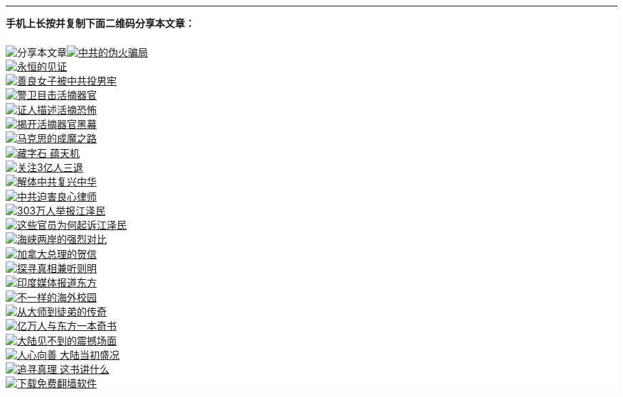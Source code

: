 <hr>    <strong>手机上长按并复制下面二维码分享本文章：</strong><br><br><img src="https://chart.apis.google.com/chart?cht=qr&chs=240x240&choe=UTF-8&chld=M|2&chl=/gb/12/7/12/n3633473.md%231" title="分享本文章"></td><td valign=TOP><a href="/gb/16/1/21/n4622075.md?dfh#1" target="_blank"><img src="https://raw.githubusercontent.com/aempzt3907/djy/master/gb/300/wei-f1.jpg" title="中共的伪火骗局"  alt="中共的伪火骗局"></a><br><a href="https://github.com/aempzt3907/www/blob/master/README.md?dfh#9" target="_blank"><img src="https://raw.githubusercontent.com/aempzt3907/djy/master/gb/300/yong-h.jpg" title="永恒的见证"  alt="永恒的见证"></a><br><a href="/gb/13/9/29/n3974789.md?dfh#1" target="_blank"><img src="https://raw.githubusercontent.com/aempzt3907/djy/master/gb/300/shang-lnz.jpg" title="善良女子被中共投男牢"  alt="善良女子被中共投男牢"></a><br><a href="/gb/16/3/16/n4663449.md?dfh#1" target="_blank"><img src="https://raw.githubusercontent.com/aempzt3907/djy/master/gb/300/huo-z3.jpg" title="警卫目击活摘器官"  alt="警卫目击活摘器官"></a><br><a href="/gb/16/8/7/n8177641.md?dfh#1" target="_blank"><img src="https://raw.githubusercontent.com/aempzt3907/djy/master/gb/300/huo-z4.jpg" title="证人描述活摘恐怖"  alt="证人描述活摘恐怖"></a><br><a href="/gb/10/4/19/n2881569.md?dfh#1" target="_blank"><img src="https://raw.githubusercontent.com/aempzt3907/djy/master/gb/300/huo-z1.jpg" title="揭开活摘器官黑幕"  alt="揭开活摘器官黑幕"></a><br><a href="/gb/10/11/7/n3077476.md?dfh#1" target="_blank"><img src="https://raw.githubusercontent.com/aempzt3907/djy/master/gb/300/ma-ks.jpg" title="马克思的成魔之路"  alt="马克思的成魔之路"></a><br><a href="/gb/14/6/9/n4173977.md?dfh#1" target="_blank"><img src="https://raw.githubusercontent.com/aempzt3907/djy/master/gb/300/chang-zs.jpg" title="藏字石 蕴天机"  alt="藏字石 蕴天机"></a><br><a href="/gb/18/5/10/n10381511.md?dfh#1" target="_blank"><img src="https://raw.githubusercontent.com/aempzt3907/djy/master/gb/300/st1.jpg" title="关注3亿人三退"  alt="关注3亿人三退"></a><br><a href="/gb/18/3/21/n10237682.md?dfh#1" target="_blank"><img src="https://raw.githubusercontent.com/aempzt3907/djy/master/gb/300/jie-t.jpg" title="解体中共复兴中华"  alt="解体中共复兴中华"></a><br><a href="/gb/9/2/9/n2422991.md?dfh#1" target="_blank"><img src="https://raw.githubusercontent.com/aempzt3907/djy/master/gb/300/gao-zs.jpg" title="中共迫害良心律师"  alt="中共迫害良心律师"></a><br><a href="/gb/18/12/9/n10900044.md?dfh#1" target="_blank"><img src="https://raw.githubusercontent.com/aempzt3907/djy/master/gb/300/sj1.jpg" title="303万人举报江泽民"  alt="303万人举报江泽民"></a><br><a href="/gb/18/8/28/n10672014.md?dfh#1" target="_blank"><img src="https://raw.githubusercontent.com/aempzt3907/djy/master/gb/300/sj2.jpg" title="这些官员为何起诉江泽民"  alt="这些官员为何起诉江泽民"></a><br><a href="/gb/8/12/18/n2367165.md?dfh#1" target="_blank"><img src="https://raw.githubusercontent.com/aempzt3907/djy/master/gb/300/liangan.jpg" title="海峡两岸的强烈对比"  alt="海峡两岸的强烈对比"></a><br><a href="/gb/15/12/10/n4593139.md?dfh#1" target="_blank"><img src="https://raw.githubusercontent.com/aempzt3907/djy/master/gb/300/jia-ndzl.jpg" title="加拿大总理的贺信"  alt="加拿大总理的贺信"></a><br><a href="/gb/11/6/17/n3289382.md?dfh#1" target="_blank"><img src="https://raw.githubusercontent.com/aempzt3907/djy/master/gb/300/xiao-wd.jpg" title="探寻真相兼听则明"  alt="探寻真相兼听则明"></a><br><a href="/gb/18/10/27/n10812623.md?dfh#1" target="_blank"><img src="https://raw.githubusercontent.com/aempzt3907/djy/master/gb/300/yindu.jpg" title="印度媒体报道东方"  alt="印度媒体报道东方"></a><br><a href="/gb/18/6/9/n10469652.md?dfh#1" target="_blank"><img src="https://raw.githubusercontent.com/aempzt3907/djy/master/gb/300/xie-j.jpg" title="不一样的海外校园"  alt="不一样的海外校园"></a><br><a href="/gb/7/4/5/n1669415.md?dfh#1" target="_blank"><img src="https://raw.githubusercontent.com/aempzt3907/djy/master/gb/300/li-up.jpg" title="从大师到徒弟的传奇"  alt="从大师到徒弟的传奇"></a><br><a href="/gb/17/5/26/n9191512.md?dfh#1" target="_blank"><img src="https://raw.githubusercontent.com/aempzt3907/djy/master/gb/300/zfl2.jpg" title="亿万人与东方一本奇书"  alt="亿万人与东方一本奇书"></a><br><a href="/gb/13/11/27/n4020290.md?dfh#1" target="_blank"><img src="https://raw.githubusercontent.com/aempzt3907/djy/master/gb/300/zhen-h.jpg" title="大陆见不到的震撼场面"  alt="大陆见不到的震撼场面"></a><br><a href="/gb/15/7/17/n4482910.md?dfh#1" target="_blank"><img src="https://raw.githubusercontent.com/aempzt3907/djy/master/gb/300/dalu-sk.jpg" title="人心向善 大陆当初盛况"  alt="人心向善 大陆当初盛况"></a><br><a href="/gb/19/1/5/n10955468.md?dfh#1" target="_blank"><img src="https://raw.githubusercontent.com/aempzt3907/djy/master/gb/300/zfl1.jpg" title="追寻真理 这书讲什么"  alt="追寻真理 这书讲什么"></a><br><a href="https://github.com/bannedbook/fanqiang/wiki" target="_blank"><img src="https://raw.githubusercontent.com/aempzt3907/djy/master/gb/300/fq1.jpg" title="下载免费翻墙软件"  alt="下载免费翻墙软件"></a><br></td></tr></table>